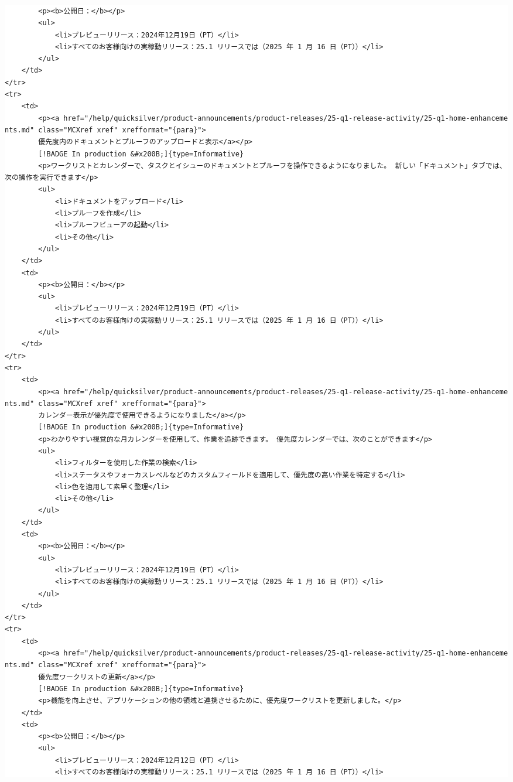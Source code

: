             <p><b>公開日：</b></p>
            <ul>
                <li>プレビューリリース：2024年12月19日（PT）</li>
                <li>すべてのお客様向けの実稼動リリース：25.1 リリースでは（2025 年 1 月 16 日（PT））</li>
            </ul>
        </td>
    </tr>
    <tr>
        <td>
            <p><a href="/help/quicksilver/product-announcements/product-releases/25-q1-release-activity/25-q1-home-enhancements.md" class="MCXref xref" xrefformat="{para}">
            優先度内のドキュメントとプルーフのアップロードと表示</a></p>
            [!BADGE In production &#x200B;]{type=Informative}
            <p>ワークリストとカレンダーで、タスクとイシューのドキュメントとプルーフを操作できるようになりました。 新しい「ドキュメント」タブでは、次の操作を実行できます</p>
            <ul>
                <li>ドキュメントをアップロード</li>
                <li>プルーフを作成</li>
                <li>プルーフビューアの起動</li>
                <li>その他</li>
            </ul>
        </td>
        <td>
            <p><b>公開日：</b></p>
            <ul>
                <li>プレビューリリース：2024年12月19日（PT）</li>
                <li>すべてのお客様向けの実稼動リリース：25.1 リリースでは（2025 年 1 月 16 日（PT））</li>
            </ul>
        </td>
    </tr>
    <tr>
        <td>
            <p><a href="/help/quicksilver/product-announcements/product-releases/25-q1-release-activity/25-q1-home-enhancements.md" class="MCXref xref" xrefformat="{para}">
            カレンダー表示が優先度で使用できるようになりました</a></p>
            [!BADGE In production &#x200B;]{type=Informative}
            <p>わかりやすい視覚的な月カレンダーを使用して、作業を追跡できます。 優先度カレンダーでは、次のことができます</p>
            <ul>
                <li>フィルターを使用した作業の検索</li>
                <li>ステータスやフォーカスレベルなどのカスタムフィールドを適用して、優先度の高い作業を特定する</li>
                <li>色を適用して素早く整理</li>
                <li>その他</li>
            </ul>
        </td>
        <td>
            <p><b>公開日：</b></p>
            <ul>
                <li>プレビューリリース：2024年12月19日（PT）</li>
                <li>すべてのお客様向けの実稼動リリース：25.1 リリースでは（2025 年 1 月 16 日（PT））</li>
            </ul>
        </td>
    </tr>
    <tr>
        <td>
            <p><a href="/help/quicksilver/product-announcements/product-releases/25-q1-release-activity/25-q1-home-enhancements.md" class="MCXref xref" xrefformat="{para}">
            優先度ワークリストの更新</a></p>
            [!BADGE In production &#x200B;]{type=Informative}
            <p>機能を向上させ、アプリケーションの他の領域と連携させるために、優先度ワークリストを更新しました。</p>
        </td>
        <td>
            <p><b>公開日：</b></p>
            <ul>
                <li>プレビューリリース：2024年12月12日（PT）</li>
                <li>すべてのお客様向けの実稼動リリース：25.1 リリースでは（2025 年 1 月 16 日（PT））</li>